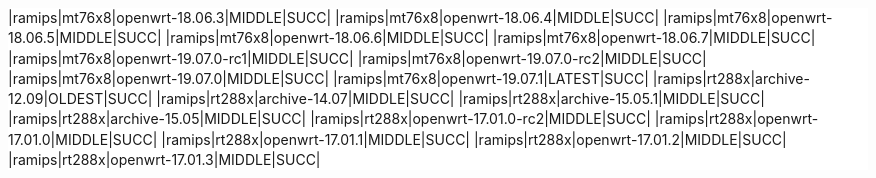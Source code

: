 |ramips|mt76x8|openwrt-18.06.3|MIDDLE|SUCC|
|ramips|mt76x8|openwrt-18.06.4|MIDDLE|SUCC|
|ramips|mt76x8|openwrt-18.06.5|MIDDLE|SUCC|
|ramips|mt76x8|openwrt-18.06.6|MIDDLE|SUCC|
|ramips|mt76x8|openwrt-18.06.7|MIDDLE|SUCC|
|ramips|mt76x8|openwrt-19.07.0-rc1|MIDDLE|SUCC|
|ramips|mt76x8|openwrt-19.07.0-rc2|MIDDLE|SUCC|
|ramips|mt76x8|openwrt-19.07.0|MIDDLE|SUCC|
|ramips|mt76x8|openwrt-19.07.1|LATEST|SUCC|
|ramips|rt288x|archive-12.09|OLDEST|SUCC|
|ramips|rt288x|archive-14.07|MIDDLE|SUCC|
|ramips|rt288x|archive-15.05.1|MIDDLE|SUCC|
|ramips|rt288x|archive-15.05|MIDDLE|SUCC|
|ramips|rt288x|openwrt-17.01.0-rc2|MIDDLE|SUCC|
|ramips|rt288x|openwrt-17.01.0|MIDDLE|SUCC|
|ramips|rt288x|openwrt-17.01.1|MIDDLE|SUCC|
|ramips|rt288x|openwrt-17.01.2|MIDDLE|SUCC|
|ramips|rt288x|openwrt-17.01.3|MIDDLE|SUCC|
